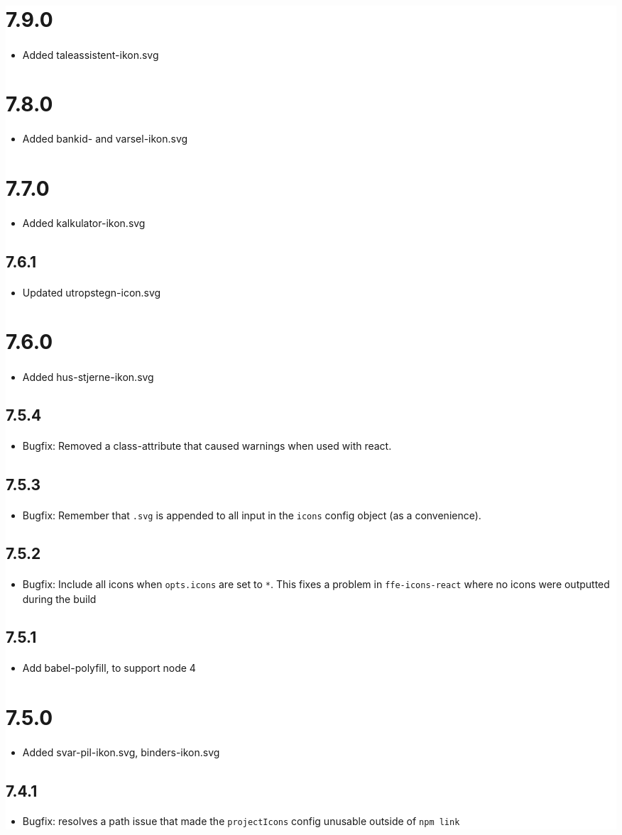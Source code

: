 # 7.9.0

-   Added taleassistent-ikon.svg

# 7.8.0

-   Added bankid- and varsel-ikon.svg

# 7.7.0

-   Added kalkulator-ikon.svg

## 7.6.1

-   Updated utropstegn-icon.svg

# 7.6.0

-   Added hus-stjerne-ikon.svg

## 7.5.4

-   Bugfix: Removed a class-attribute that caused warnings when used with react.

## 7.5.3

-   Bugfix: Remember that `.svg` is appended to all input in the `icons` config object
    (as a convenience).

## 7.5.2

-   Bugfix: Include all icons when `opts.icons` are set to `*`. This fixes a problem in
    `ffe-icons-react` where no icons were outputted during the build

## 7.5.1

-   Add babel-polyfill, to support node 4

# 7.5.0

-   Added svar-pil-ikon.svg, binders-ikon.svg

## 7.4.1

-   Bugfix: resolves a path issue that made the `projectIcons` config unusable outside of `npm link`
